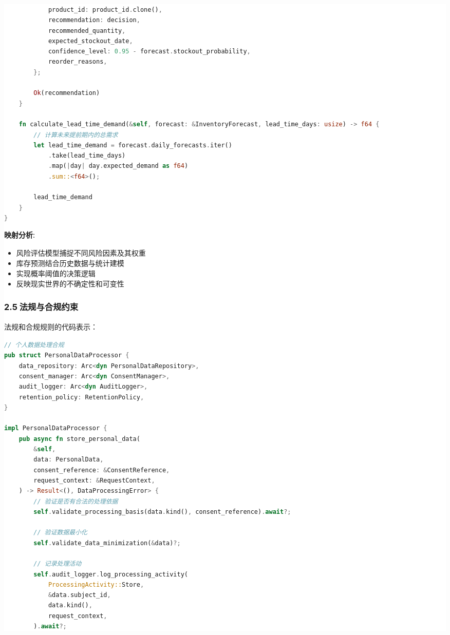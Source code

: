 ```rust
            product_id: product_id.clone(),
            recommendation: decision,
            recommended_quantity,
            expected_stockout_date,
            confidence_level: 0.95 - forecast.stockout_probability,
            reorder_reasons,
        };
        
        Ok(recommendation)
    }
    
    fn calculate_lead_time_demand(&self, forecast: &InventoryForecast, lead_time_days: usize) -> f64 {
        // 计算未来提前期内的总需求
        let lead_time_demand = forecast.daily_forecasts.iter()
            .take(lead_time_days)
            .map(|day| day.expected_demand as f64)
            .sum::<f64>();
            
        lead_time_demand
    }
}

```

**映射分析**:

- 风险评估模型捕捉不同风险因素及其权重
- 库存预测结合历史数据与统计建模
- 实现概率阈值的决策逻辑
- 反映现实世界的不确定性和可变性

### 2.5 法规与合规约束

法规和合规规则的代码表示：

```rust
// 个人数据处理合规
pub struct PersonalDataProcessor {
    data_repository: Arc<dyn PersonalDataRepository>,
    consent_manager: Arc<dyn ConsentManager>,
    audit_logger: Arc<dyn AuditLogger>,
    retention_policy: RetentionPolicy,
}

impl PersonalDataProcessor {
    pub async fn store_personal_data(
        &self,
        data: PersonalData,
        consent_reference: &ConsentReference,
        request_context: &RequestContext,
    ) -> Result<(), DataProcessingError> {
        // 验证是否有合法的处理依据
        self.validate_processing_basis(data.kind(), consent_reference).await?;
        
        // 验证数据最小化
        self.validate_data_minimization(&data)?;
        
        // 记录处理活动
        self.audit_logger.log_processing_activity(
            ProcessingActivity::Store,
            &data.subject_id,
            data.kind(),
            request_context,
        ).await?;
```